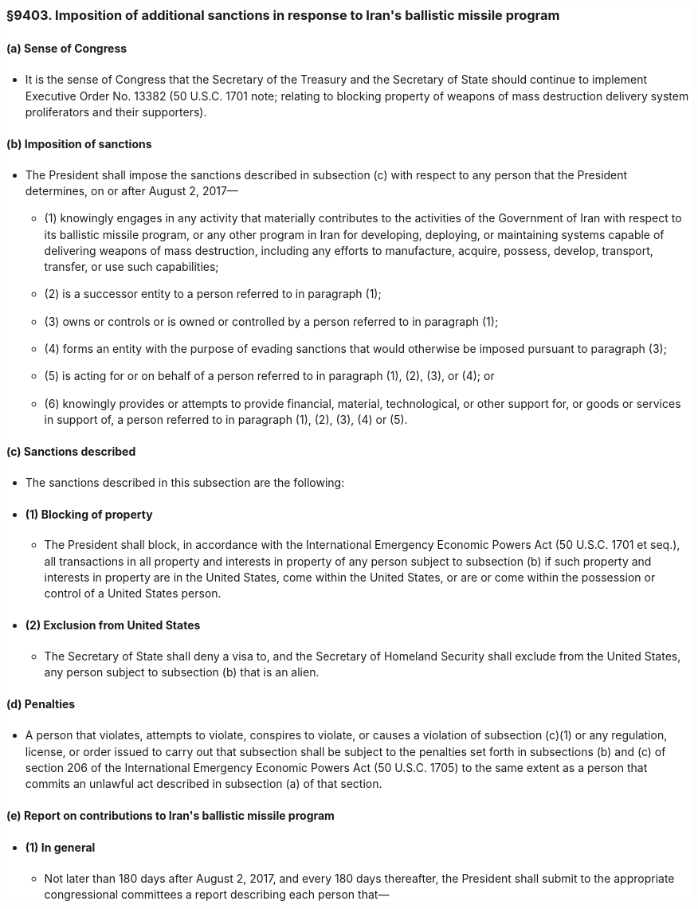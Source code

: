 ### §9403. Imposition of additional sanctions in response to Iran's ballistic missile program
#### (a) Sense of Congress
* It is the sense of Congress that the Secretary of the Treasury and the Secretary of State should continue to implement Executive Order No. 13382 (50 U.S.C. 1701 note; relating to blocking property of weapons of mass destruction delivery system proliferators and their supporters).

#### (b) Imposition of sanctions
* The President shall impose the sanctions described in subsection (c) with respect to any person that the President determines, on or after August 2, 2017—

  * (1) knowingly engages in any activity that materially contributes to the activities of the Government of Iran with respect to its ballistic missile program, or any other program in Iran for developing, deploying, or maintaining systems capable of delivering weapons of mass destruction, including any efforts to manufacture, acquire, possess, develop, transport, transfer, or use such capabilities;

  * (2) is a successor entity to a person referred to in paragraph (1);

  * (3) owns or controls or is owned or controlled by a person referred to in paragraph (1);

  * (4) forms an entity with the purpose of evading sanctions that would otherwise be imposed pursuant to paragraph (3);

  * (5) is acting for or on behalf of a person referred to in paragraph (1), (2), (3), or (4); or

  * (6) knowingly provides or attempts to provide financial, material, technological, or other support for, or goods or services in support of, a person referred to in paragraph (1), (2), (3), (4) or (5).

#### (c) Sanctions described
* The sanctions described in this subsection are the following:

* #### (1) Blocking of property
  * The President shall block, in accordance with the International Emergency Economic Powers Act (50 U.S.C. 1701 et seq.), all transactions in all property and interests in property of any person subject to subsection (b) if such property and interests in property are in the United States, come within the United States, or are or come within the possession or control of a United States person.

* #### (2) Exclusion from United States
  * The Secretary of State shall deny a visa to, and the Secretary of Homeland Security shall exclude from the United States, any person subject to subsection (b) that is an alien.

#### (d) Penalties
* A person that violates, attempts to violate, conspires to violate, or causes a violation of subsection (c)(1) or any regulation, license, or order issued to carry out that subsection shall be subject to the penalties set forth in subsections (b) and (c) of section 206 of the International Emergency Economic Powers Act (50 U.S.C. 1705) to the same extent as a person that commits an unlawful act described in subsection (a) of that section.

#### (e) Report on contributions to Iran's ballistic missile program
* #### (1) In general
  * Not later than 180 days after August 2, 2017, and every 180 days thereafter, the President shall submit to the appropriate congressional committees a report describing each person that—
